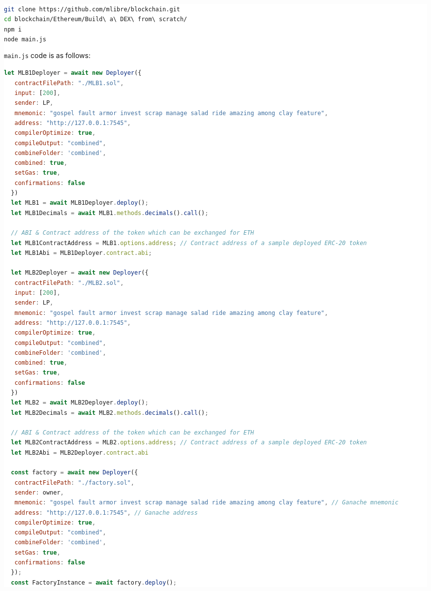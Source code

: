 ```bash
git clone https://github.com/mlibre/blockchain.git
cd blockchain/Ethereum/Build\ a\ DEX\ from\ scratch/
npm i
node main.js
```

`main.js` code is as follows:

```javascript
let MLB1Deployer = await new Deployer({
   contractFilePath: "./MLB1.sol",
   input: [200],
   sender: LP,
   mnemonic: "gospel fault armor invest scrap manage salad ride amazing among clay feature",
   address: "http://127.0.0.1:7545",
   compilerOptimize: true,
   compileOutput: "combined",
   combineFolder: 'combined',
   combined: true,
   setGas: true,
   confirmations: false
  })
  let MLB1 = await MLB1Deployer.deploy();
  let MLB1Decimals = await MLB1.methods.decimals().call();

  // ABI & Contract address of the token which can be exchanged for ETH
  let MLB1ContractAddress = MLB1.options.address; // Contract address of a sample deployed ERC-20 token
  let MLB1Abi = MLB1Deployer.contract.abi;

  let MLB2Deployer = await new Deployer({
   contractFilePath: "./MLB2.sol",
   input: [200],
   sender: LP,
   mnemonic: "gospel fault armor invest scrap manage salad ride amazing among clay feature",
   address: "http://127.0.0.1:7545",
   compilerOptimize: true,
   compileOutput: "combined",
   combineFolder: 'combined',
   combined: true,
   setGas: true,
   confirmations: false
  })
  let MLB2 = await MLB2Deployer.deploy();
  let MLB2Decimals = await MLB2.methods.decimals().call();

  // ABI & Contract address of the token which can be exchanged for ETH
  let MLB2ContractAddress = MLB2.options.address; // Contract address of a sample deployed ERC-20 token
  let MLB2Abi = MLB2Deployer.contract.abi

  const factory = await new Deployer({
   contractFilePath: "./factory.sol",
   sender: owner,
   mnemonic: "gospel fault armor invest scrap manage salad ride amazing among clay feature", // Ganache mnemonic
   address: "http://127.0.0.1:7545", // Ganache address
   compilerOptimize: true,
   compileOutput: "combined",
   combineFolder: 'combined',
   setGas: true,
   confirmations: false
  });
  const FactoryInstance = await factory.deploy();
```